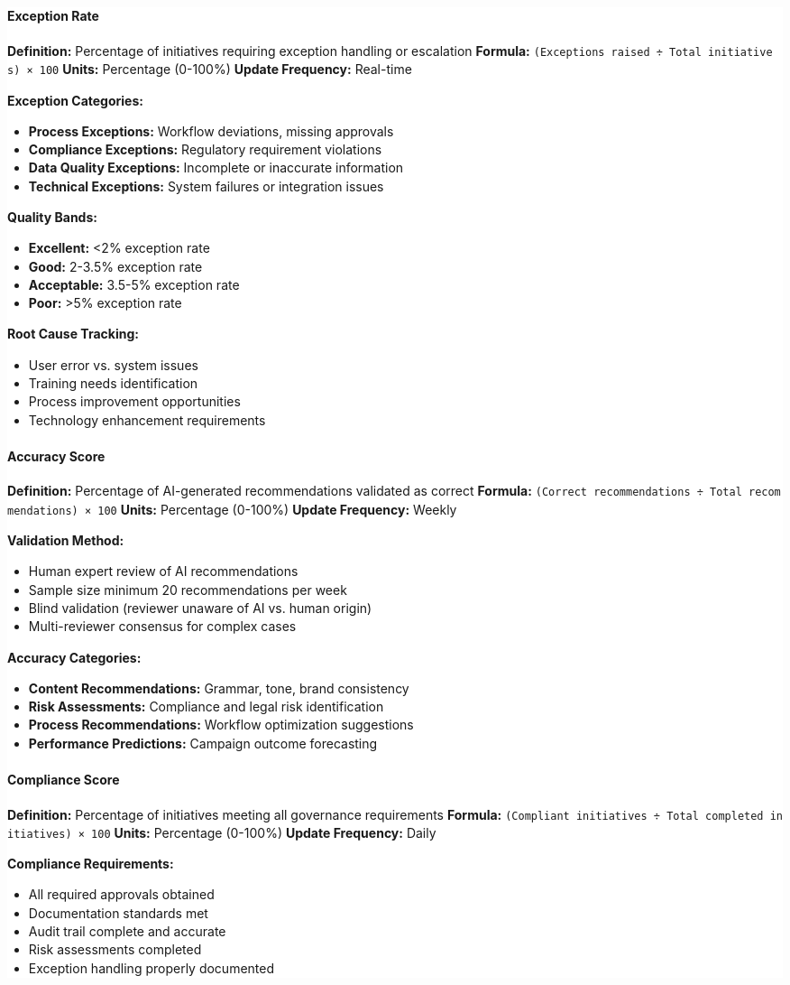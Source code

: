 #### Exception Rate
**Definition:** Percentage of initiatives requiring exception handling or escalation
**Formula:** `(Exceptions raised ÷ Total initiatives) × 100`
**Units:** Percentage (0-100%)
**Update Frequency:** Real-time

**Exception Categories:**
- **Process Exceptions:** Workflow deviations, missing approvals
- **Compliance Exceptions:** Regulatory requirement violations
- **Data Quality Exceptions:** Incomplete or inaccurate information
- **Technical Exceptions:** System failures or integration issues

**Quality Bands:**
- **Excellent:** <2% exception rate
- **Good:** 2-3.5% exception rate
- **Acceptable:** 3.5-5% exception rate
- **Poor:** >5% exception rate

**Root Cause Tracking:**
- User error vs. system issues
- Training needs identification
- Process improvement opportunities
- Technology enhancement requirements

#### Accuracy Score
**Definition:** Percentage of AI-generated recommendations validated as correct
**Formula:** `(Correct recommendations ÷ Total recommendations) × 100`
**Units:** Percentage (0-100%)
**Update Frequency:** Weekly

**Validation Method:**
- Human expert review of AI recommendations
- Sample size minimum 20 recommendations per week
- Blind validation (reviewer unaware of AI vs. human origin)
- Multi-reviewer consensus for complex cases

**Accuracy Categories:**
- **Content Recommendations:** Grammar, tone, brand consistency
- **Risk Assessments:** Compliance and legal risk identification
- **Process Recommendations:** Workflow optimization suggestions
- **Performance Predictions:** Campaign outcome forecasting

#### Compliance Score
**Definition:** Percentage of initiatives meeting all governance requirements
**Formula:** `(Compliant initiatives ÷ Total completed initiatives) × 100`
**Units:** Percentage (0-100%)
**Update Frequency:** Daily

**Compliance Requirements:**
- All required approvals obtained
- Documentation standards met
- Audit trail complete and accurate
- Risk assessments completed
- Exception handling properly documented
